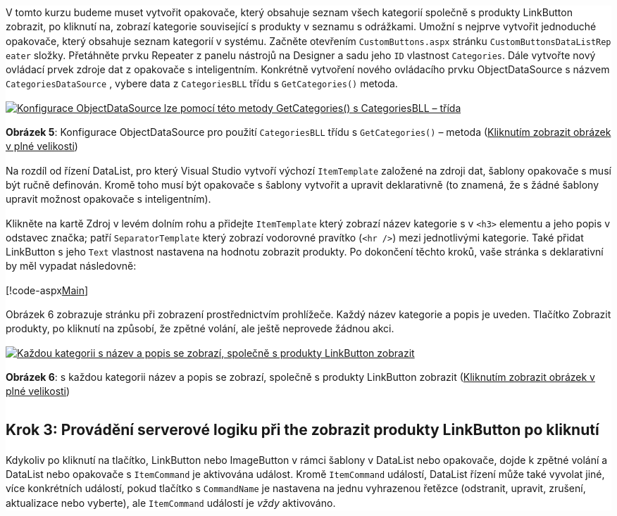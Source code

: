 V tomto kurzu budeme muset vytvořit opakovače, který obsahuje seznam všech kategorií společně s produkty LinkButton zobrazit, po kliknutí na, zobrazí kategorie související s produkty v seznamu s odrážkami. Umožní s nejprve vytvořit jednoduché opakovače, který obsahuje seznam kategorií v systému. Začněte otevřením `CustomButtons.aspx` stránku `CustomButtonsDataListRepeater` složky. Přetáhněte prvku Repeater z panelu nástrojů na Designer a sadu jeho `ID` vlastnost `Categories`. Dále vytvořte nový ovládací prvek zdroje dat z opakovače s inteligentním. Konkrétně vytvoření nového ovládacího prvku ObjectDataSource s názvem `CategoriesDataSource` , vybere data z `CategoriesBLL` třídu s `GetCategories()` metoda.


[![Konfigurace ObjectDataSource lze pomocí této metody GetCategories() s CategoriesBLL – třída](custom-buttons-in-the-datalist-and-repeater-cs/_static/image10.png)](custom-buttons-in-the-datalist-and-repeater-cs/_static/image9.png)

**Obrázek 5**: Konfigurace ObjectDataSource pro použití `CategoriesBLL` třídu s `GetCategories()` – metoda ([Kliknutím zobrazit obrázek v plné velikosti](custom-buttons-in-the-datalist-and-repeater-cs/_static/image11.png))


Na rozdíl od řízení DataList, pro který Visual Studio vytvoří výchozí `ItemTemplate` založené na zdroji dat, šablony opakovače s musí být ručně definován. Kromě toho musí být opakovače s šablony vytvořit a upravit deklarativně (to znamená, že s žádné šablony upravit možnost opakovače s inteligentním).

Klikněte na kartě Zdroj v levém dolním rohu a přidejte `ItemTemplate` který zobrazí název kategorie s v `<h3>` elementu a jeho popis v odstavec značka; patří `SeparatorTemplate` který zobrazí vodorovné pravítko (`<hr />`) mezi jednotlivými kategorie. Také přidat LinkButton s jeho `Text` vlastnost nastavena na hodnotu zobrazit produkty. Po dokončení těchto kroků, vaše stránka s deklarativní by měl vypadat následovně:


[!code-aspx[Main](custom-buttons-in-the-datalist-and-repeater-cs/samples/sample2.aspx)]

Obrázek 6 zobrazuje stránku při zobrazení prostřednictvím prohlížeče. Každý název kategorie a popis je uveden. Tlačítko Zobrazit produkty, po kliknutí na způsobí, že zpětné volání, ale ještě neprovede žádnou akci.


[![Každou kategorii s název a popis se zobrazí, společně s produkty LinkButton zobrazit](custom-buttons-in-the-datalist-and-repeater-cs/_static/image13.png)](custom-buttons-in-the-datalist-and-repeater-cs/_static/image12.png)

**Obrázek 6**: s každou kategorii název a popis se zobrazí, společně s produkty LinkButton zobrazit ([Kliknutím zobrazit obrázek v plné velikosti](custom-buttons-in-the-datalist-and-repeater-cs/_static/image14.png))


## <a name="step-3-executing-server-side-logic-when-the-show-products-linkbutton-is-clicked"></a>Krok 3: Provádění serverové logiku při the zobrazit produkty LinkButton po kliknutí

Kdykoliv po kliknutí na tlačítko, LinkButton nebo ImageButton v rámci šablony v DataList nebo opakovače, dojde k zpětné volání a DataList nebo opakovače s `ItemCommand` je aktivována událost. Kromě `ItemCommand` událostí, DataList řízení může také vyvolat jiné, více konkrétních událostí, pokud tlačítko s `CommandName` je nastavena na jednu vyhrazenou řetězce (odstranit, upravit, zrušení, aktualizace nebo vyberte), ale `ItemCommand` událostí je *vždy* aktivováno.
